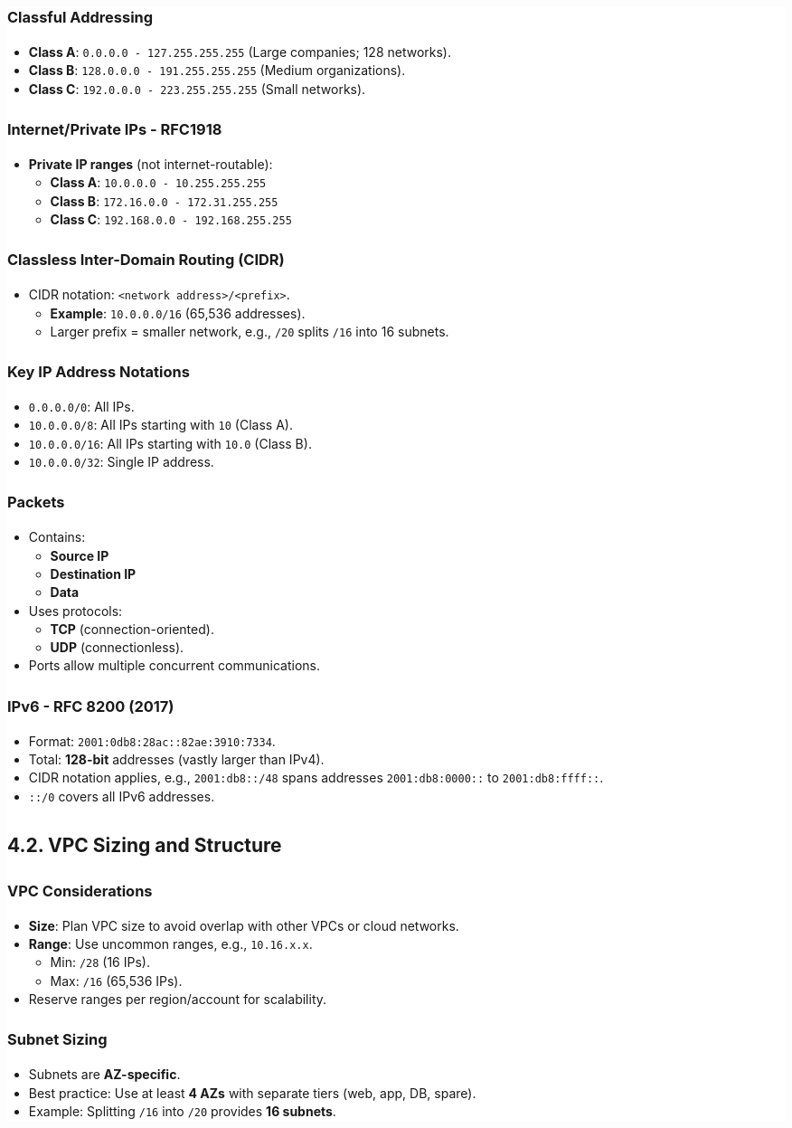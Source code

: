 ### Classful Addressing
- **Class A**: `0.0.0.0 - 127.255.255.255` (Large companies; 128 networks).
- **Class B**: `128.0.0.0 - 191.255.255.255` (Medium organizations).
- **Class C**: `192.0.0.0 - 223.255.255.255` (Small networks).

### Internet/Private IPs - RFC1918
- **Private IP ranges** (not internet-routable):
  - **Class A**: `10.0.0.0 - 10.255.255.255`
  - **Class B**: `172.16.0.0 - 172.31.255.255`
  - **Class C**: `192.168.0.0 - 192.168.255.255`

### Classless Inter-Domain Routing (CIDR)
- CIDR notation: `<network address>/<prefix>`.
  - **Example**: `10.0.0.0/16` (65,536 addresses).
  - Larger prefix = smaller network, e.g., `/20` splits `/16` into 16 subnets.

### Key IP Address Notations
- `0.0.0.0/0`: All IPs.
- `10.0.0.0/8`: All IPs starting with `10` (Class A).
- `10.0.0.0/16`: All IPs starting with `10.0` (Class B).
- `10.0.0.0/32`: Single IP address.

### Packets
- Contains:
  - **Source IP**
  - **Destination IP**
  - **Data**
- Uses protocols:
  - **TCP** (connection-oriented).
  - **UDP** (connectionless).
- Ports allow multiple concurrent communications.

### IPv6 - RFC 8200 (2017)
- Format: `2001:0db8:28ac::82ae:3910:7334`.
- Total: **128-bit** addresses (vastly larger than IPv4).
- CIDR notation applies, e.g., `2001:db8::/48` spans addresses `2001:db8:0000::` to `2001:db8:ffff::`.
- `::/0` covers all IPv6 addresses.

## 4.2. VPC Sizing and Structure

### VPC Considerations
- **Size**: Plan VPC size to avoid overlap with other VPCs or cloud networks.
- **Range**: Use uncommon ranges, e.g., `10.16.x.x`.
  - Min: `/28` (16 IPs).
  - Max: `/16` (65,536 IPs).
- Reserve ranges per region/account for scalability.

### Subnet Sizing
- Subnets are **AZ-specific**.
- Best practice: Use at least **4 AZs** with separate tiers (web, app, DB, spare).
- Example: Splitting `/16` into `/20` provides **16 subnets**.

